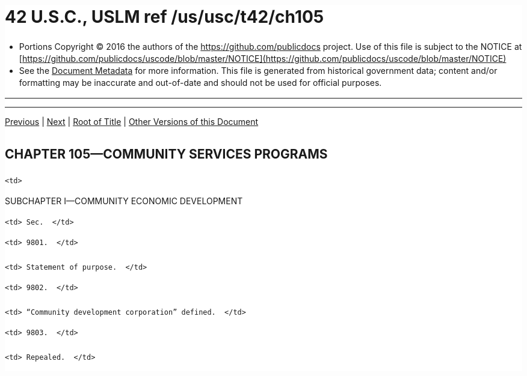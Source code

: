 ---
---

# 42 U.S.C., USLM ref /us/usc/t42/ch105

* Portions Copyright © 2016 the authors of the https://github.com/publicdocs project.
  Use of this file is subject to the NOTICE at [https://github.com/publicdocs/uscode/blob/master/NOTICE](https://github.com/publicdocs/uscode/blob/master/NOTICE)
* See the [Document Metadata](././../../../..//README.md) for more information.
  This file is generated from historical government data; content and/or formatting may be inaccurate and out-of-date and should not be used for official purposes.

----------
----------

[Previous](./../../../..//us/usc/t42/ch104/m__us_usc_t42_s9708.md) | [Next](./../../../..//us/usc/t42/ch105/schI/m__us_usc_t42_ch105_schI.md) | [Root of Title](./../../../../) | [Other Versions of this Document](https://publicdocs.github.io/go/links?ns=uslm&ref=%2Fus%2Fusc%2Ft42%2Fch105)

## CHAPTER 105—COMMUNITY SERVICES PROGRAMS

<table>

  <tr>

    <td> 

SUBCHAPTER I—COMMUNITY ECONOMIC DEVELOPMENT  </td>

  </tr>

  <tr>

    <td> Sec.  </td>

  </tr>

  <tr>

    <td> 9801.  </td>

    <td> Statement of purpose.  </td>

  </tr>

  <tr>

    <td> 9802.  </td>

    <td> “Community development corporation” defined.  </td>

  </tr>

  <tr>

    <td> 9803.  </td>

    <td> Repealed.  </td>
